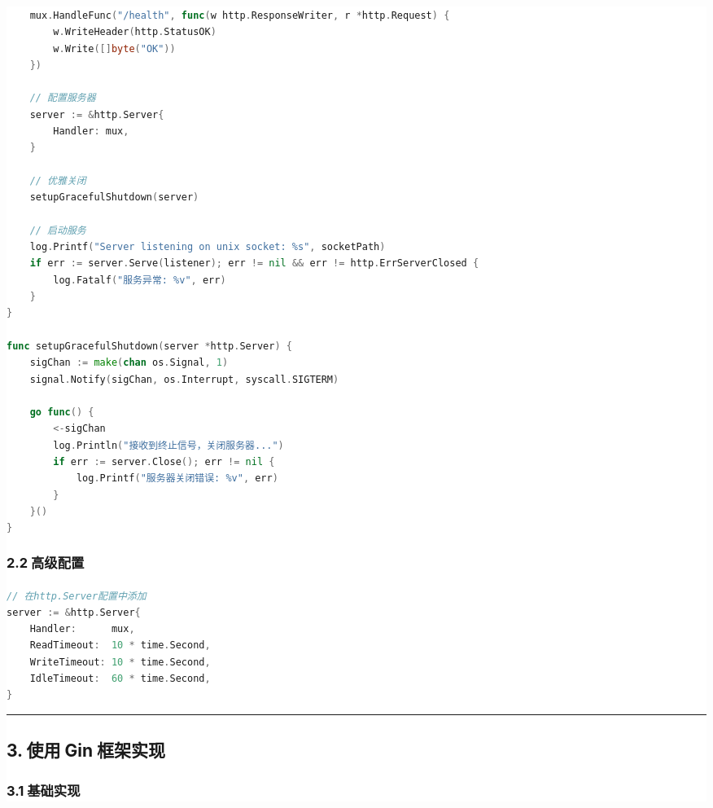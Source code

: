 ```go
	mux.HandleFunc("/health", func(w http.ResponseWriter, r *http.Request) {
		w.WriteHeader(http.StatusOK)
		w.Write([]byte("OK"))
	})

	// 配置服务器
	server := &http.Server{
		Handler: mux,
	}

	// 优雅关闭
	setupGracefulShutdown(server)

	// 启动服务
	log.Printf("Server listening on unix socket: %s", socketPath)
	if err := server.Serve(listener); err != nil && err != http.ErrServerClosed {
		log.Fatalf("服务异常: %v", err)
	}
}

func setupGracefulShutdown(server *http.Server) {
	sigChan := make(chan os.Signal, 1)
	signal.Notify(sigChan, os.Interrupt, syscall.SIGTERM)
	
	go func() {
		<-sigChan
		log.Println("接收到终止信号，关闭服务器...")
		if err := server.Close(); err != nil {
			log.Printf("服务器关闭错误: %v", err)
		}
	}()
}
```

### 2.2 高级配置

```go
// 在http.Server配置中添加
server := &http.Server{
	Handler:      mux,
	ReadTimeout:  10 * time.Second,
	WriteTimeout: 10 * time.Second,
	IdleTimeout:  60 * time.Second,
}
```

---

## 3. 使用 Gin 框架实现

### 3.1 基础实现
